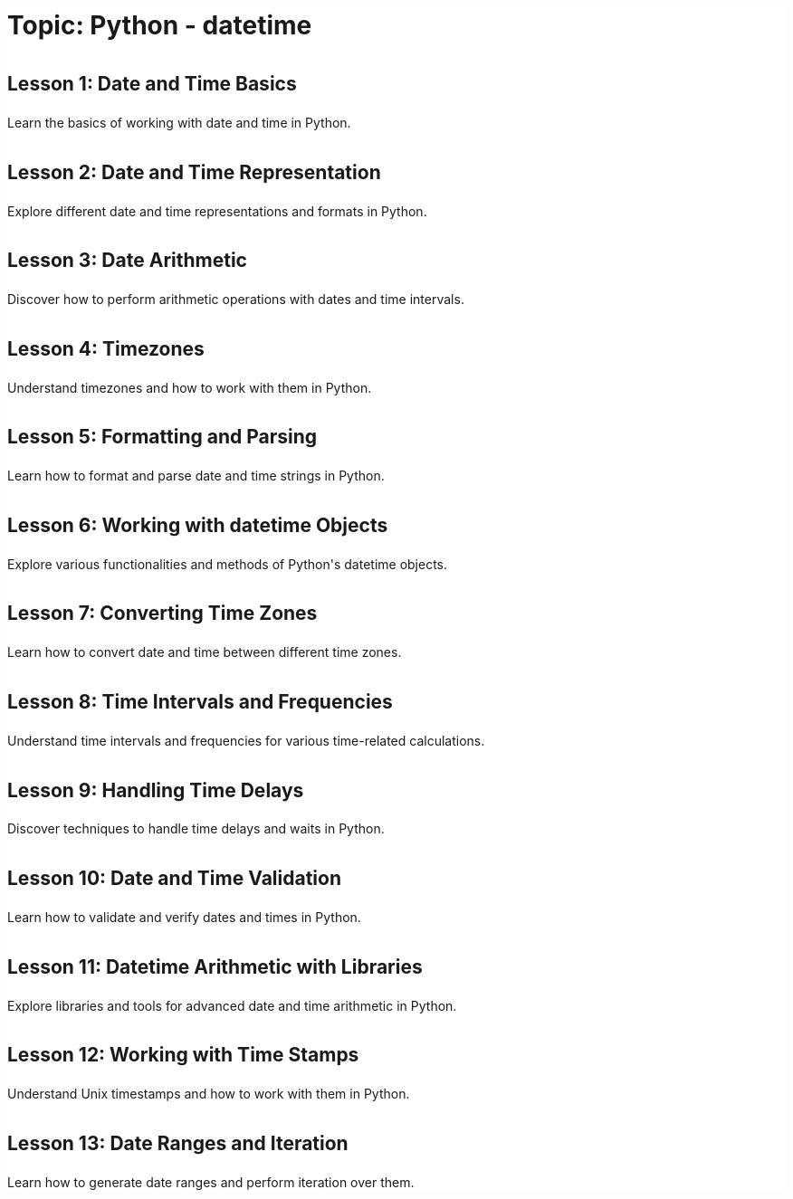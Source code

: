 # Topic: Python - datetime

## Lesson 1: Date and Time Basics
Learn the basics of working with date and time in Python.

## Lesson 2: Date and Time Representation
Explore different date and time representations and formats in Python.

## Lesson 3: Date Arithmetic
Discover how to perform arithmetic operations with dates and time intervals.

## Lesson 4: Timezones
Understand timezones and how to work with them in Python.

## Lesson 5: Formatting and Parsing
Learn how to format and parse date and time strings in Python.

## Lesson 6: Working with datetime Objects
Explore various functionalities and methods of Python's datetime objects.

## Lesson 7: Converting Time Zones
Learn how to convert date and time between different time zones.

## Lesson 8: Time Intervals and Frequencies
Understand time intervals and frequencies for various time-related calculations.

## Lesson 9: Handling Time Delays
Discover techniques to handle time delays and waits in Python.

## Lesson 10: Date and Time Validation
Learn how to validate and verify dates and times in Python.

## Lesson 11: Datetime Arithmetic with Libraries
Explore libraries and tools for advanced date and time arithmetic in Python.

## Lesson 12: Working with Time Stamps
Understand Unix timestamps and how to work with them in Python.

## Lesson 13: Date Ranges and Iteration
Learn how to generate date ranges and perform iteration over them.
